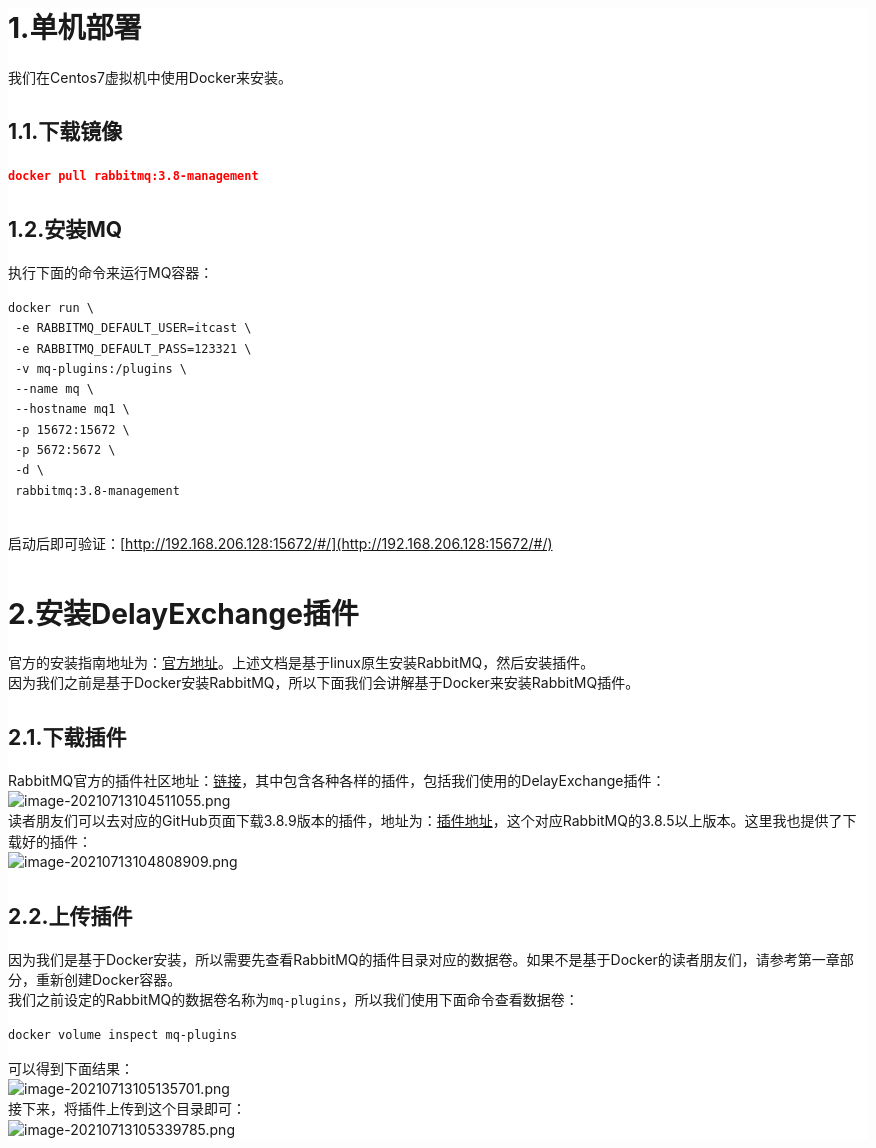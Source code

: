 # 1.单机部署
我们在Centos7虚拟机中使用Docker来安装。
## 1.1.下载镜像
```json
docker pull rabbitmq:3.8-management
```
## 1.2.安装MQ
执行下面的命令来运行MQ容器：
```shell
docker run \
 -e RABBITMQ_DEFAULT_USER=itcast \
 -e RABBITMQ_DEFAULT_PASS=123321 \
 -v mq-plugins:/plugins \
 --name mq \
 --hostname mq1 \
 -p 15672:15672 \
 -p 5672:5672 \
 -d \
 rabbitmq:3.8-management
```
<br /> 启动后即可验证：[http://192.168.206.128:15672/#/](http://192.168.206.128:15672/#/)
# 2.安装DelayExchange插件
官方的安装指南地址为：[官方地址](https://blog.rabbitmq.com/posts/2015/04/scheduling-messages-with-rabbitmq)。上述文档是基于linux原生安装RabbitMQ，然后安装插件。<br />因为我们之前是基于Docker安装RabbitMQ，所以下面我们会讲解基于Docker来安装RabbitMQ插件。
## 2.1.下载插件
RabbitMQ官方的插件社区地址：[链接](https://www.rabbitmq.com/community-plugins.html)，其中包含各种各样的插件，包括我们使用的DelayExchange插件：<br />![image-20210713104511055.png](https://cdn.nlark.com/yuque/0/2023/png/1169676/1678842110515-cc71120a-20bc-4dbf-a107-30a699ab231a.png?x-oss-process=image%2Fwatermark%2Ctype_d3F5LW1pY3JvaGVp%2Csize_20%2Ctext_5rK554K45bCP5rOi%2Ccolor_FFFFFF%2Cshadow_50%2Ct_80%2Cg_se%2Cx_10%2Cy_10#averageHue=%23fcf9f7&clientId=u18d2dc85-a4cf-4&from=paste&id=ub4e5a005&originHeight=152&originWidth=714&originalType=binary&ratio=1.5&rotation=0&showTitle=false&size=18885&status=done&style=none&taskId=uca3282c6-b619-449d-9a55-a0521e653e5&title=)<br />读者朋友们可以去对应的GitHub页面下载3.8.9版本的插件，地址为：[插件地址](https://github.com/rabbitmq/rabbitmq-delayed-message-exchange/releases/tag/3.8.9)，这个对应RabbitMQ的3.8.5以上版本。这里我也提供了下载好的插件：<br />![image-20210713104808909.png](https://cdn.nlark.com/yuque/0/2023/png/1169676/1678842233715-265b8c14-76e4-4ac1-84b0-655cb7189e7e.png?x-oss-process=image%2Fwatermark%2Ctype_d3F5LW1pY3JvaGVp%2Csize_15%2Ctext_5rK554K45bCP5rOi%2Ccolor_FFFFFF%2Cshadow_50%2Ct_80%2Cg_se%2Cx_10%2Cy_10#averageHue=%23faf8f6&clientId=u18d2dc85-a4cf-4&from=paste&id=uad8a2609&originHeight=128&originWidth=528&originalType=binary&ratio=1.5&rotation=0&showTitle=false&size=7539&status=done&style=none&taskId=u802f28ac-435d-418c-b26b-871d2dcb02c&title=)
## 2.2.上传插件
因为我们是基于Docker安装，所以需要先查看RabbitMQ的插件目录对应的数据卷。如果不是基于Docker的读者朋友们，请参考第一章部分，重新创建Docker容器。<br />我们之前设定的RabbitMQ的数据卷名称为`mq-plugins`，所以我们使用下面命令查看数据卷：
```shell
docker volume inspect mq-plugins
```
可以得到下面结果：<br />![image-20210713105135701.png](https://cdn.nlark.com/yuque/0/2023/png/1169676/1678842505756-3f7f4845-378c-4287-baf0-40ded3a5e2a8.png?x-oss-process=image%2Fwatermark%2Ctype_d3F5LW1pY3JvaGVp%2Csize_30%2Ctext_5rK554K45bCP5rOi%2Ccolor_FFFFFF%2Cshadow_50%2Ct_80%2Cg_se%2Cx_10%2Cy_10#averageHue=%23021e32&clientId=u18d2dc85-a4cf-4&from=paste&height=271&id=ud5213952&originHeight=407&originWidth=1059&originalType=binary&ratio=1.5&rotation=0&showTitle=false&size=35198&status=done&style=none&taskId=u7ca9df4e-de6e-4e19-89e8-d3b93da8bee&title=&width=706)<br />接下来，将插件上传到这个目录即可：<br />![image-20210713105339785.png](https://cdn.nlark.com/yuque/0/2023/png/1169676/1678842508790-a38eb6a6-de97-4b54-8cd1-55bc497cab0b.png?x-oss-process=image%2Fwatermark%2Ctype_d3F5LW1pY3JvaGVp%2Csize_16%2Ctext_5rK554K45bCP5rOi%2Ccolor_FFFFFF%2Cshadow_50%2Ct_80%2Cg_se%2Cx_10%2Cy_10#averageHue=%23c2a062&clientId=u18d2dc85-a4cf-4&from=paste&height=107&id=u398f6100&originHeight=161&originWidth=564&originalType=binary&ratio=1.5&rotation=0&showTitle=false&size=10508&status=done&style=none&taskId=u9f7c916e-e0fb-4d80-8b73-685f2af100a&title=&width=376)